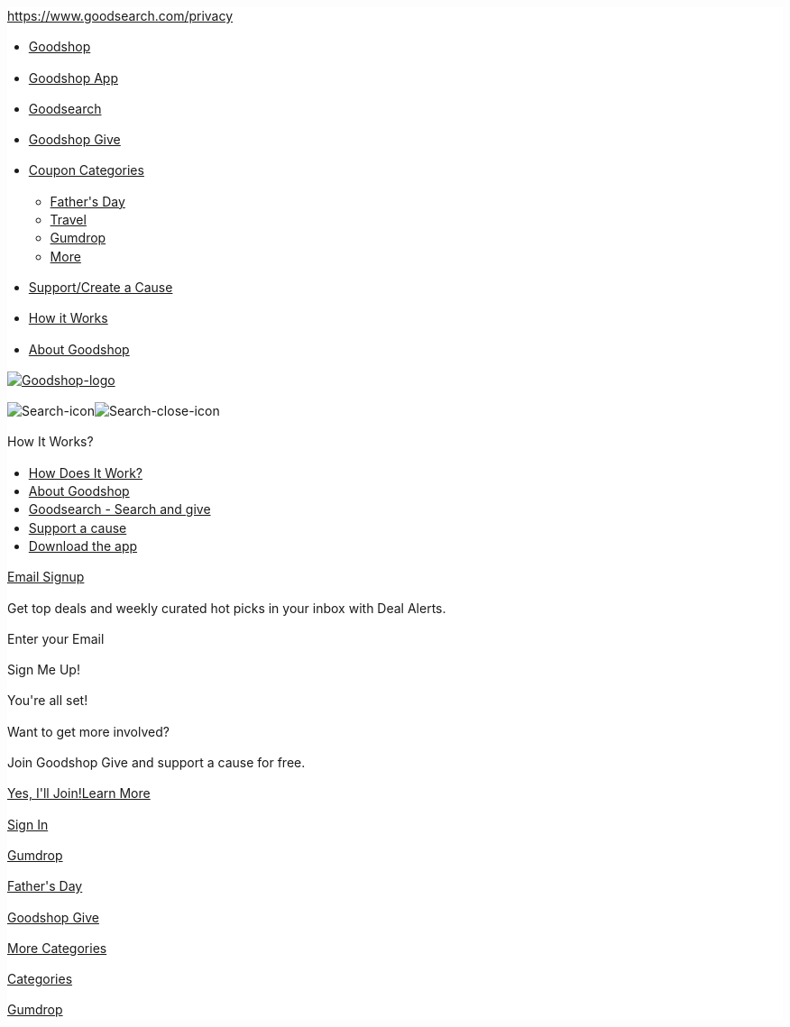 https://www.goodsearch.com/privacy

-   [Goodshop](/goodshop)
-   [Goodshop App](/mobile)
-   [Goodsearch](/)
-   [<span>Goodshop Give</span>](/give)
-   [Coupon Categories]()

    -   [Father's Day](https://www.goodsearch.com/fathers-day-category/coupons)
    -   [Travel](/travel-deals)
    -   [Gumdrop](/gumdrop?utm_source=global_nav)
    -   [More](/categories)

-   [Support/Create a Cause](/choosecause)
-   [How it Works](/how-it-works)
-   [About Goodshop](/about)

[![Goodshop-logo](//assets.goodsearch.com/assets/navbar/goodshop-logo-c7e1b0d9cf489884572152e92063378b.png)](/goodshop)

<img src="//assets.goodsearch.com/assets/navbar/search-icon-362b430d2020ffa61077cd5f6da51f0e.png" alt="Search-icon" class="search-icon" /><img src="//assets.goodsearch.com/assets/navbar/search-close-icon-dc0e14459bce1e9251b5a4d651c63e64.png" alt="Search-close-icon" class="search-close-icon" />

How It Works?
-   [How Does It Work?](/how-it-works)
-   [About Goodshop](/about)
-   [Goodsearch - Search and give](/)
-   [Support a cause](/choosecause)
-   [Download the app](/mobile)

<a href="#" class="email-global-navbar-sign-up-link">Email Signup</a>

Get top deals and weekly curated hot picks in your inbox with Deal Alerts.

Enter your Email

Sign Me Up!

You're all set!

Want to get more involved?

Join Goodshop Give and support a cause for free.

<a href="/register" class="register">Yes, I'll Join!</a><a href="/give" class="learn-more">Learn More</a>

[Sign In](/login?return_path=%2Fprivacy)

[<span>Gumdrop</span>](/gumdrop?utm_source=global_nav)

[Father's Day](https://www.goodsearch.com/fathers-day-category/coupons)

[<span>Goodshop Give</span>](/give)

[More Categories](/categories)

[Categories](/categories)

[Gumdrop](/gumdrop?utm_source=global_nav)
